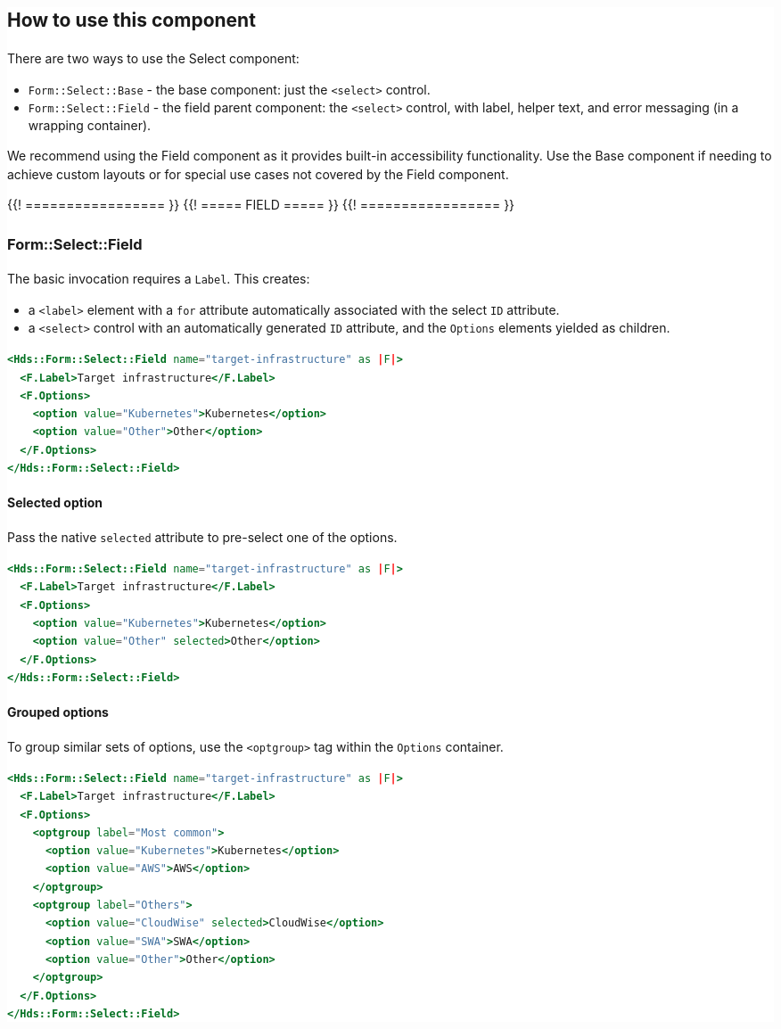 ## How to use this component

There are two ways to use the Select component:

- `Form::Select::Base` - the base component: just the `<select>` control.
- `Form::Select::Field` - the field parent component: the `<select>` control, with label, helper text, and error messaging (in a wrapping container).

We recommend using the Field component as it provides built-in accessibility functionality. Use the Base component if needing to achieve custom layouts or for special use cases not covered by the Field component.

{{! ================= }} {{! ===== FIELD ===== }} {{! ================= }}

### Form::Select::Field

The basic invocation requires a `Label`. This creates: 

- a `<label>` element with a `for` attribute automatically associated with the select `ID` attribute.
- a `<select>` control with an automatically generated `ID` attribute, and the `Options` elements yielded as children.

```handlebars
<Hds::Form::Select::Field name="target-infrastructure" as |F|>
  <F.Label>Target infrastructure</F.Label>
  <F.Options>
    <option value="Kubernetes">Kubernetes</option>
    <option value="Other">Other</option>
  </F.Options>
</Hds::Form::Select::Field>
```

#### Selected option

Pass the native `selected` attribute to pre-select one of the options.

```handlebars
<Hds::Form::Select::Field name="target-infrastructure" as |F|>
  <F.Label>Target infrastructure</F.Label>
  <F.Options>
    <option value="Kubernetes">Kubernetes</option>
    <option value="Other" selected>Other</option>
  </F.Options>
</Hds::Form::Select::Field>
```

#### Grouped options

To group similar sets of options, use the `<optgroup>` tag within the `Options` container.

```handlebars
<Hds::Form::Select::Field name="target-infrastructure" as |F|>
  <F.Label>Target infrastructure</F.Label>
  <F.Options>
    <optgroup label="Most common">
      <option value="Kubernetes">Kubernetes</option>
      <option value="AWS">AWS</option>
    </optgroup>
    <optgroup label="Others">
      <option value="CloudWise" selected>CloudWise</option>
      <option value="SWA">SWA</option>
      <option value="Other">Other</option>
    </optgroup>
  </F.Options>
</Hds::Form::Select::Field>
```
